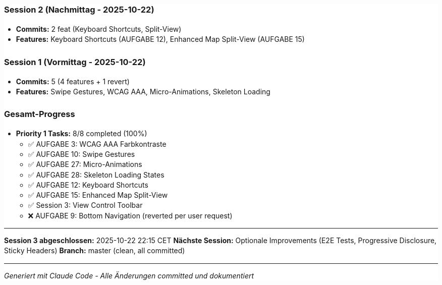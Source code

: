### Session 2 (Nachmittag - 2025-10-22)

- **Commits:** 2 feat (Keyboard Shortcuts, Split-View)
- **Features:** Keyboard Shortcuts (AUFGABE 12), Enhanced Map Split-View
  (AUFGABE 15)

### Session 1 (Vormittag - 2025-10-22)

- **Commits:** 5 (4 features + 1 revert)
- **Features:** Swipe Gestures, WCAG AAA, Micro-Animations, Skeleton Loading

### Gesamt-Progress

- **Priority 1 Tasks:** 8/8 completed (100%)
  - ✅ AUFGABE 3: WCAG AAA Farbkontraste
  - ✅ AUFGABE 10: Swipe Gestures
  - ✅ AUFGABE 27: Micro-Animations
  - ✅ AUFGABE 28: Skeleton Loading States
  - ✅ AUFGABE 12: Keyboard Shortcuts
  - ✅ AUFGABE 15: Enhanced Map Split-View
  - ✅ Session 3: View Control Toolbar
  - ❌ AUFGABE 9: Bottom Navigation (reverted per user request)

---

**Session 3 abgeschlossen:** 2025-10-22 22:15 CET **Nächste Session:** Optionale
Improvements (E2E Tests, Progressive Disclosure, Sticky Headers) **Branch:**
master (clean, all committed)

---

_Generiert mit Claude Code - Alle Änderungen committed und dokumentiert_
